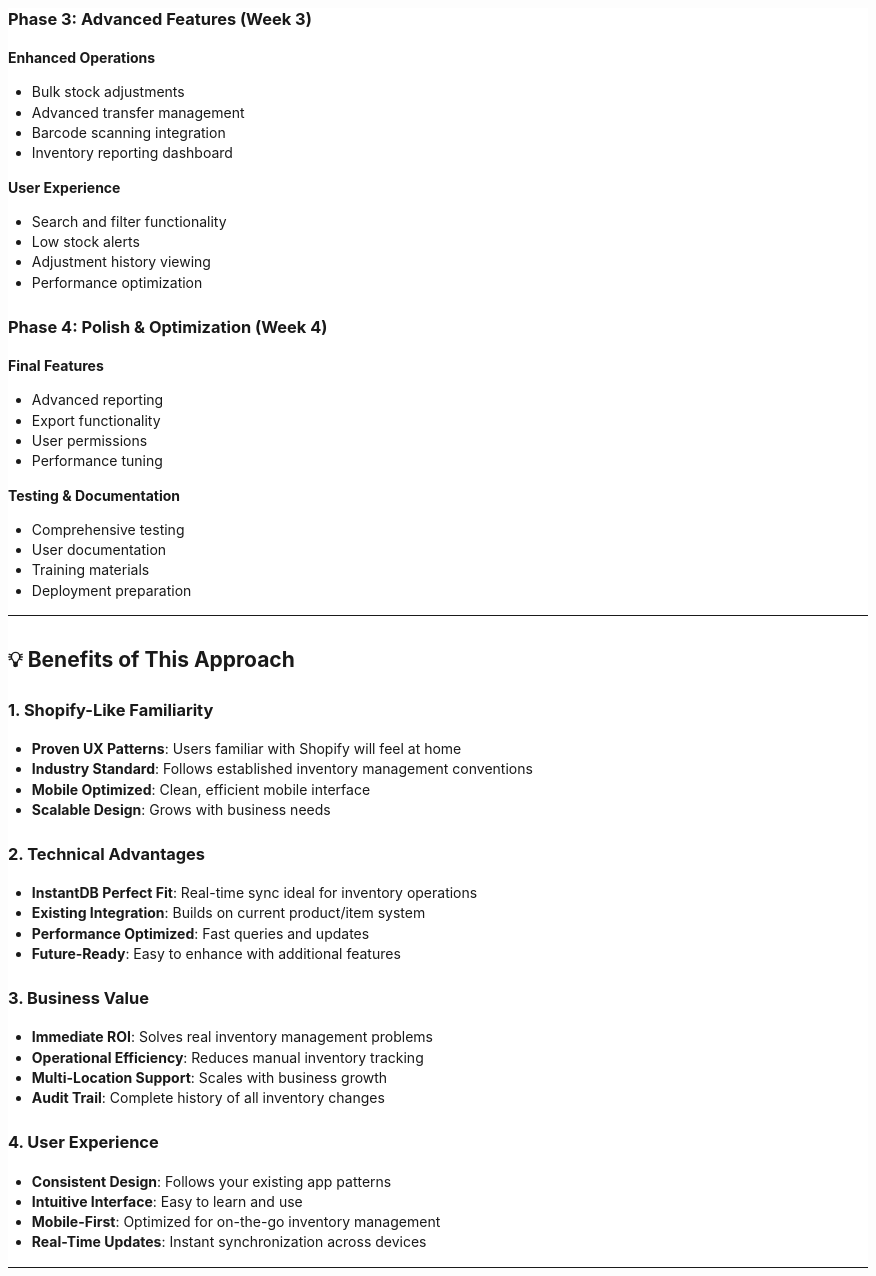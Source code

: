 ### **Phase 3: Advanced Features (Week 3)**
**Enhanced Operations**
- Bulk stock adjustments
- Advanced transfer management
- Barcode scanning integration
- Inventory reporting dashboard

**User Experience**
- Search and filter functionality
- Low stock alerts
- Adjustment history viewing
- Performance optimization

### **Phase 4: Polish & Optimization (Week 4)**
**Final Features**
- Advanced reporting
- Export functionality
- User permissions
- Performance tuning

**Testing & Documentation**
- Comprehensive testing
- User documentation
- Training materials
- Deployment preparation

---

## 💡 **Benefits of This Approach**

### **1. Shopify-Like Familiarity**
- **Proven UX Patterns**: Users familiar with Shopify will feel at home
- **Industry Standard**: Follows established inventory management conventions
- **Mobile Optimized**: Clean, efficient mobile interface
- **Scalable Design**: Grows with business needs

### **2. Technical Advantages**
- **InstantDB Perfect Fit**: Real-time sync ideal for inventory operations
- **Existing Integration**: Builds on current product/item system
- **Performance Optimized**: Fast queries and updates
- **Future-Ready**: Easy to enhance with additional features

### **3. Business Value**
- **Immediate ROI**: Solves real inventory management problems
- **Operational Efficiency**: Reduces manual inventory tracking
- **Multi-Location Support**: Scales with business growth
- **Audit Trail**: Complete history of all inventory changes

### **4. User Experience**
- **Consistent Design**: Follows your existing app patterns
- **Intuitive Interface**: Easy to learn and use
- **Mobile-First**: Optimized for on-the-go inventory management
- **Real-Time Updates**: Instant synchronization across devices

---
